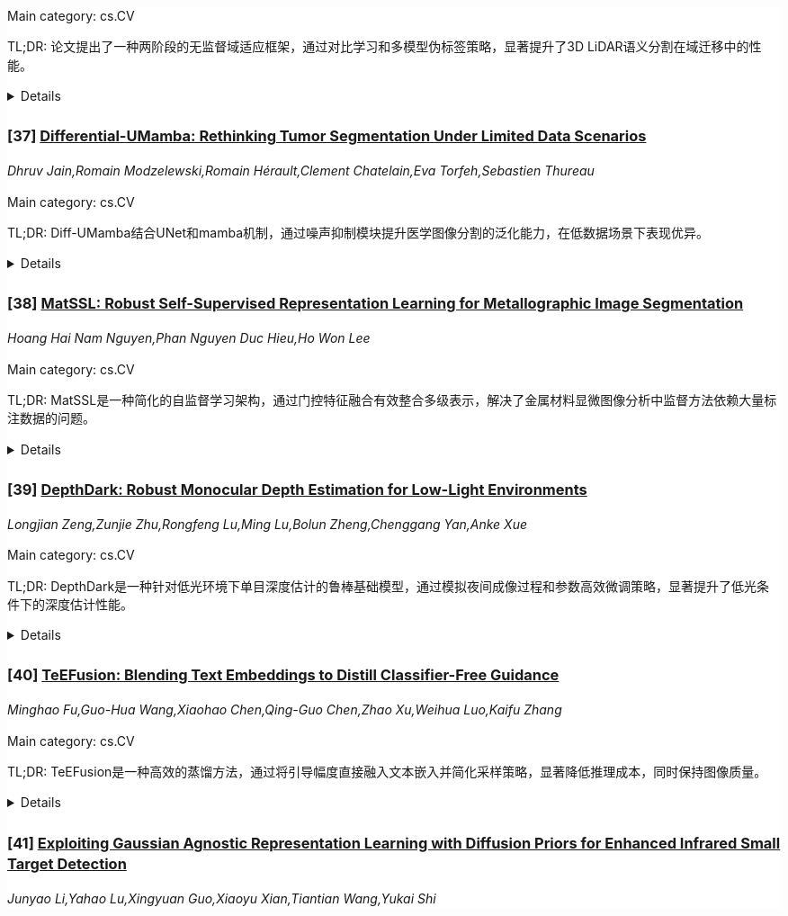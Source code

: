 Main category: cs.CV

TL;DR: 论文提出了一种两阶段的无监督域适应框架，通过对比学习和多模型伪标签策略，显著提升了3D LiDAR语义分割在域迁移中的性能。


<details><summary>Details</summary></details>


### [37] [Differential-UMamba: Rethinking Tumor Segmentation Under Limited Data Scenarios](https://arxiv.org/abs/2507.18177)
*Dhruv Jain,Romain Modzelewski,Romain Hérault,Clement Chatelain,Eva Torfeh,Sebastien Thureau*

Main category: cs.CV

TL;DR: Diff-UMamba结合UNet和mamba机制，通过噪声抑制模块提升医学图像分割的泛化能力，在低数据场景下表现优异。


<details><summary>Details</summary></details>


### [38] [MatSSL: Robust Self-Supervised Representation Learning for Metallographic Image Segmentation](https://arxiv.org/abs/2507.18184)
*Hoang Hai Nam Nguyen,Phan Nguyen Duc Hieu,Ho Won Lee*

Main category: cs.CV

TL;DR: MatSSL是一种简化的自监督学习架构，通过门控特征融合有效整合多级表示，解决了金属材料显微图像分析中监督方法依赖大量标注数据的问题。


<details><summary>Details</summary></details>


### [39] [DepthDark: Robust Monocular Depth Estimation for Low-Light Environments](https://arxiv.org/abs/2507.18243)
*Longjian Zeng,Zunjie Zhu,Rongfeng Lu,Ming Lu,Bolun Zheng,Chenggang Yan,Anke Xue*

Main category: cs.CV

TL;DR: DepthDark是一种针对低光环境下单目深度估计的鲁棒基础模型，通过模拟夜间成像过程和参数高效微调策略，显著提升了低光条件下的深度估计性能。


<details><summary>Details</summary></details>


### [40] [TeEFusion: Blending Text Embeddings to Distill Classifier-Free Guidance](https://arxiv.org/abs/2507.18192)
*Minghao Fu,Guo-Hua Wang,Xiaohao Chen,Qing-Guo Chen,Zhao Xu,Weihua Luo,Kaifu Zhang*

Main category: cs.CV

TL;DR: TeEFusion是一种高效的蒸馏方法，通过将引导幅度直接融入文本嵌入并简化采样策略，显著降低推理成本，同时保持图像质量。


<details><summary>Details</summary></details>


### [41] [Exploiting Gaussian Agnostic Representation Learning with Diffusion Priors for Enhanced Infrared Small Target Detection](https://arxiv.org/abs/2507.18260)
*Junyao Li,Yahao Lu,Xingyuan Guo,Xiaoyu Xian,Tiantian Wang,Yukai Shi*
